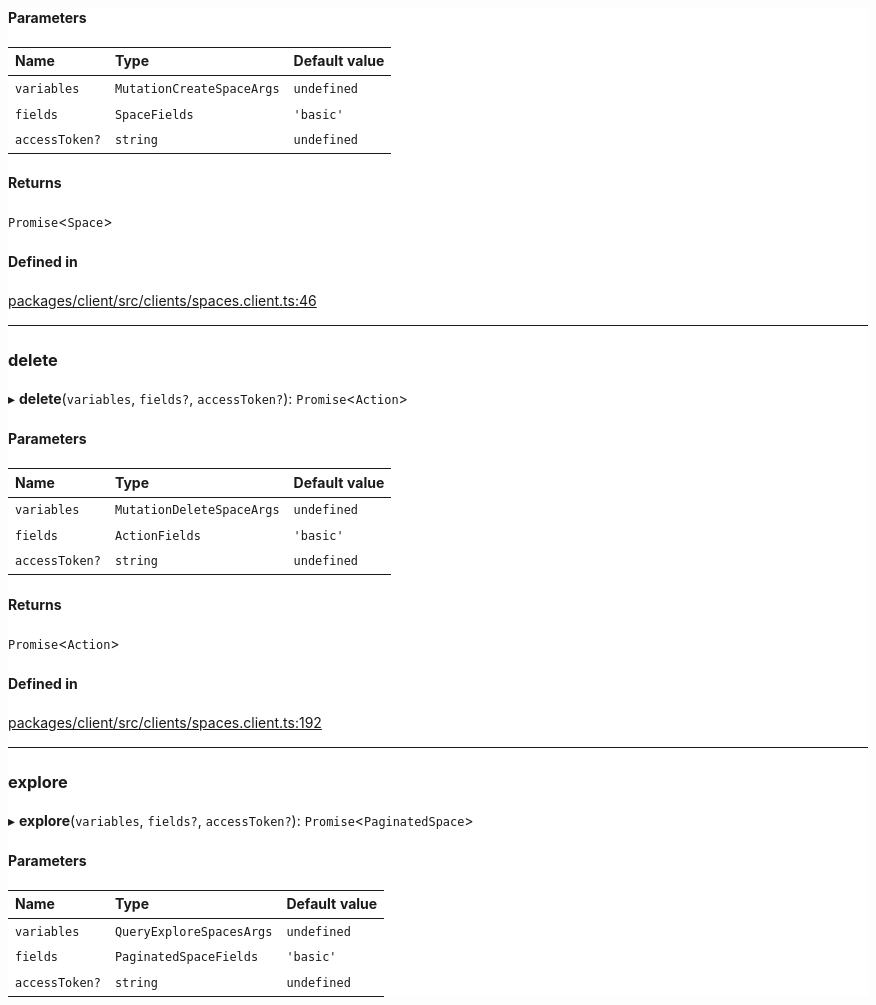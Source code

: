 #### Parameters

| Name | Type | Default value |
| :------ | :------ | :------ |
| `variables` | `MutationCreateSpaceArgs` | `undefined` |
| `fields` | `SpaceFields` | `'basic'` |
| `accessToken?` | `string` | `undefined` |

#### Returns

`Promise`<`Space`\>

#### Defined in

[packages/client/src/clients/spaces.client.ts:46](https://gitlab.com/tribeplatform/tribe-neo/-/blob/master/packages/client/src/clients/spaces.client.ts#L46)

___

### delete

▸ **delete**(`variables`, `fields?`, `accessToken?`): `Promise`<`Action`\>

#### Parameters

| Name | Type | Default value |
| :------ | :------ | :------ |
| `variables` | `MutationDeleteSpaceArgs` | `undefined` |
| `fields` | `ActionFields` | `'basic'` |
| `accessToken?` | `string` | `undefined` |

#### Returns

`Promise`<`Action`\>

#### Defined in

[packages/client/src/clients/spaces.client.ts:192](https://gitlab.com/tribeplatform/tribe-neo/-/blob/master/packages/client/src/clients/spaces.client.ts#L192)

___

### explore

▸ **explore**(`variables`, `fields?`, `accessToken?`): `Promise`<`PaginatedSpace`\>

#### Parameters

| Name | Type | Default value |
| :------ | :------ | :------ |
| `variables` | `QueryExploreSpacesArgs` | `undefined` |
| `fields` | `PaginatedSpaceFields` | `'basic'` |
| `accessToken?` | `string` | `undefined` |

